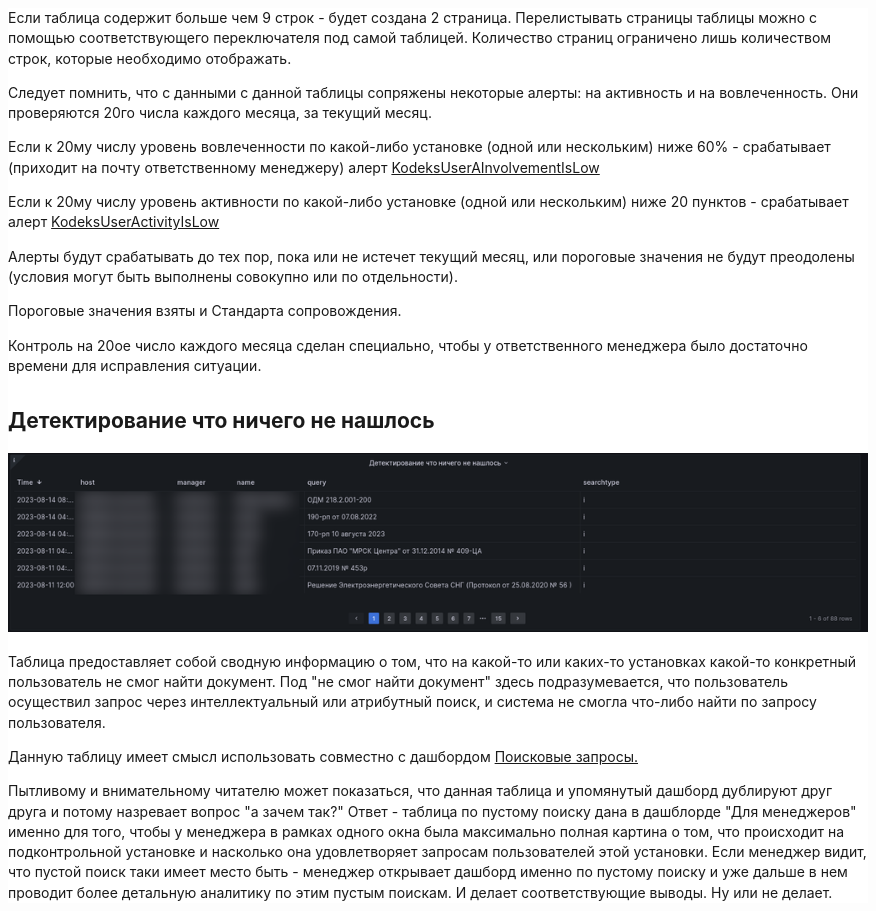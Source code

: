 Если таблица содержит больше чем 9 строк - будет создана 2 страница.
Перелистывать страницы таблицы можно с помощью соответствующего переключателя под самой таблицей.
Количество страниц ограничено лишь количеством строк, которые необходимо отображать.

Следует помнить, что с данными с данной таблицы сопряжены некоторые алерты: на активность и на вовлеченность.
Они проверяются 20го числа каждого месяца, за текущий месяц.

Если к 20му числу уровень вовлеченности по какой-либо установке (одной или нескольким) ниже 60% - 
срабатывает (приходит на почту ответственному менеджеру) алерт [KodeksUserAInvolvementIsLow](http://smart.uniclass.ru/docs/errors/KodeksUserAInvolvementIsLow.md)

Если к 20му числу уровень активности по какой-либо установке (одной или нескольким) ниже 20 пунктов -
срабатывает алерт [KodeksUserActivityIsLow](http://smart.uniclass.ru/docs/errors/KodeksUserActivityIsLow.md)

Алерты будут срабатывать до тех пор, пока или не истечет текущий месяц, или пороговые значения не будут преодолены (условия могут быть выполнены совокупно или по отдельности).

Пороговые значения взяты и Стандарта сопровождения.

Контроль на 20ое число каждого месяца сделан специально, чтобы у ответственного менеджера было достаточно времени для исправления ситуации.

## Детектирование что ничего не нашлось

![Таблица пустого поиска](img/for-managers/nothing-found.png "Таблица пустого поиска")

Таблица предоставляет собой сводную информацию о том, что на какой-то или каких-то установках какой-то конкретный пользователь не смог найти документ.
Под "не смог найти документ" здесь подразумевается, что пользователь осуществил запрос через интеллектуальный или атрибутный поиск,
и система не смогла что-либо найти по запросу пользователя.

Данную таблицу имеет смысл использовать совместно с дашбордом [Поисковые запросы.](092-search-query.md)

Пытливому и внимательному читателю может показаться, что данная таблица и упомянутый дашборд дублируют друг друга и потому назревает вопрос "а зачем так?"
Ответ - таблица по пустому поиску дана в дашблорде "Для менеджеров" именно для того, чтобы у менеджера в рамках одного окна была максимально полная картина о том,
что происходит на подконтрольной установке и насколько она удовлетворяет запросам пользователей этой установки.
Если менеджер видит, что пустой поиск таки имеет место быть - менеджер открывает дашборд именно по пустому поиску и уже дальше в нем
проводит более детальную аналитику по этим пустым поискам.
И делает соответствующие выводы.
Ну или не делает.
